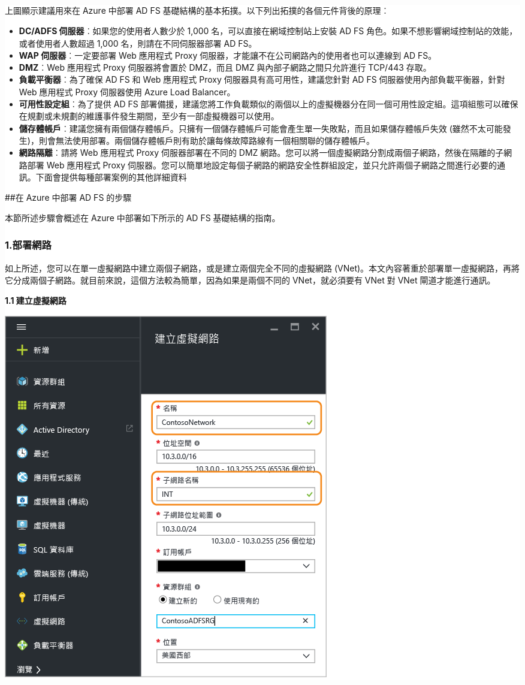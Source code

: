 上圖顯示建議用來在 Azure 中部署 AD FS 基礎結構的基本拓撲。以下列出拓撲的各個元件背後的原理︰

* **DC/ADFS 伺服器**︰如果您的使用者人數少於 1,000 名，可以直接在網域控制站上安裝 AD FS 角色。如果不想影響網域控制站的效能，或者使用者人數超過 1,000 名，則請在不同伺服器部署 AD FS。
* **WAP 伺服器**︰一定要部署 Web 應用程式 Proxy 伺服器，才能讓不在公司網路內的使用者也可以連線到 AD FS。
* **DMZ**︰Web 應用程式 Proxy 伺服器將會置於 DMZ，而且 DMZ 與內部子網路之間只允許進行 TCP/443 存取。
* **負載平衡器**︰為了確保 AD FS 和 Web 應用程式 Proxy 伺服器具有高可用性，建議您針對 AD FS 伺服器使用內部負載平衡器，針對 Web 應用程式 Proxy 伺服器使用 Azure Load Balancer。
* **可用性設定組**︰為了提供 AD FS 部署備援，建議您將工作負載類似的兩個以上的虛擬機器分在同一個可用性設定組。這項組態可以確保在規劃或未規劃的維護事件發生期間，至少有一部虛擬機器可以使用。
* **儲存體帳戶**︰建議您擁有兩個儲存體帳戶。只擁有一個儲存體帳戶可能會產生單一失敗點，而且如果儲存體帳戶失效 (雖然不太可能發生)，則會無法使用部署。兩個儲存體帳戶則有助於讓每條故障路線有一個相關聯的儲存體帳戶。
* **網路隔離**︰請將 Web 應用程式 Proxy 伺服器部署在不同的 DMZ 網路。您可以將一個虛擬網路分割成兩個子網路，然後在隔離的子網路部署 Web 應用程式 Proxy 伺服器。您可以簡單地設定每個子網路的網路安全性群組設定，並只允許兩個子網路之間進行必要的通訊。下面會提供每種部署案例的其他詳細資料

##在 Azure 中部署 AD FS 的步驟

本節所述步驟會概述在 Azure 中部署如下所示的 AD FS 基礎結構的指南。

### 1\.部署網路

如上所述，您可以在單一虛擬網路中建立兩個子網路，或是建立兩個完全不同的虛擬網路 (VNet)。本文內容著重於部署單一虛擬網路，再將它分成兩個子網路。就目前來說，這個方法較為簡單，因為如果是兩個不同的 VNet，就必須要有 VNet 對 VNet 閘道才能進行通訊。

**1.1 建立虛擬網路**

![建立虛擬網路](./media/active-directory-aadconnect-azure-adfs/deploynetwork1.png)
	